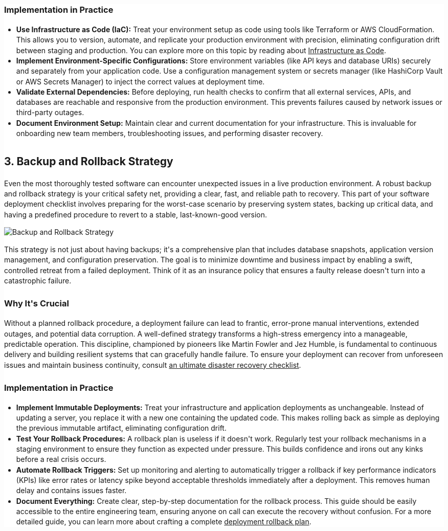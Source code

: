 ### Implementation in Practice

*   **Use Infrastructure as Code (IaC):** Treat your environment setup as code using tools like Terraform or AWS CloudFormation. This allows you to version, automate, and replicate your production environment with precision, eliminating configuration drift between staging and production. You can explore more on this topic by reading about [Infrastructure as Code](https://codepushgo.com/blog/category/infrastructure-as-code/).
*   **Implement Environment-Specific Configurations:** Store environment variables (like API keys and database URIs) securely and separately from your application code. Use a configuration management system or secrets manager (like HashiCorp Vault or AWS Secrets Manager) to inject the correct values at deployment time.
*   **Validate External Dependencies:** Before deploying, run health checks to confirm that all external services, APIs, and databases are reachable and responsive from the production environment. This prevents failures caused by network issues or third-party outages.
*   **Document Environment Setup:** Maintain clear and current documentation for your infrastructure. This is invaluable for onboarding new team members, troubleshooting issues, and performing disaster recovery.

## 3. Backup and Rollback Strategy

Even the most thoroughly tested software can encounter unexpected issues in a live production environment. A robust backup and rollback strategy is your critical safety net, providing a clear, fast, and reliable path to recovery. This part of your software deployment checklist involves preparing for the worst-case scenario by preserving system states, backing up critical data, and having a predefined procedure to revert to a stable, last-known-good version.

![Backup and Rollback Strategy](https://cdn.outrank.so/c504846a-b33a-4018-bc93-5bfa9be0f3af/9e7a39fe-ae38-43df-a511-ea8ce1e3cf4f.jpg)

This strategy is not just about having backups; it's a comprehensive plan that includes database snapshots, application version management, and configuration preservation. The goal is to minimize downtime and business impact by enabling a swift, controlled retreat from a failed deployment. Think of it as an insurance policy that ensures a faulty release doesn't turn into a catastrophic failure.

### Why It's Crucial

Without a planned rollback procedure, a deployment failure can lead to frantic, error-prone manual interventions, extended outages, and potential data corruption. A well-defined strategy transforms a high-stress emergency into a manageable, predictable operation. This discipline, championed by pioneers like Martin Fowler and Jez Humble, is fundamental to continuous delivery and building resilient systems that can gracefully handle failure. To ensure your deployment can recover from unforeseen issues and maintain business continuity, consult [an ultimate disaster recovery checklist](https://clouddle.com/blog/disaster-recovery-checklist/).

### Implementation in Practice

*   **Implement Immutable Deployments:** Treat your infrastructure and application deployments as unchangeable. Instead of updating a server, you replace it with a new one containing the updated code. This makes rolling back as simple as deploying the previous immutable artifact, eliminating configuration drift.
*   **Test Your Rollback Procedures:** A rollback plan is useless if it doesn't work. Regularly test your rollback mechanisms in a staging environment to ensure they function as expected under pressure. This builds confidence and irons out any kinks before a real crisis occurs.
*   **Automate Rollback Triggers:** Set up monitoring and alerting to automatically trigger a rollback if key performance indicators (KPIs) like error rates or latency spike beyond acceptable thresholds immediately after a deployment. This removes human delay and contains issues faster.
*   **Document Everything:** Create clear, step-by-step documentation for the rollback process. This guide should be easily accessible to the entire engineering team, ensuring anyone on call can execute the recovery without confusion. For a more detailed guide, you can learn more about crafting a complete [deployment rollback plan](https://codepushgo.com/blog/deployment-rollback-plan/).
